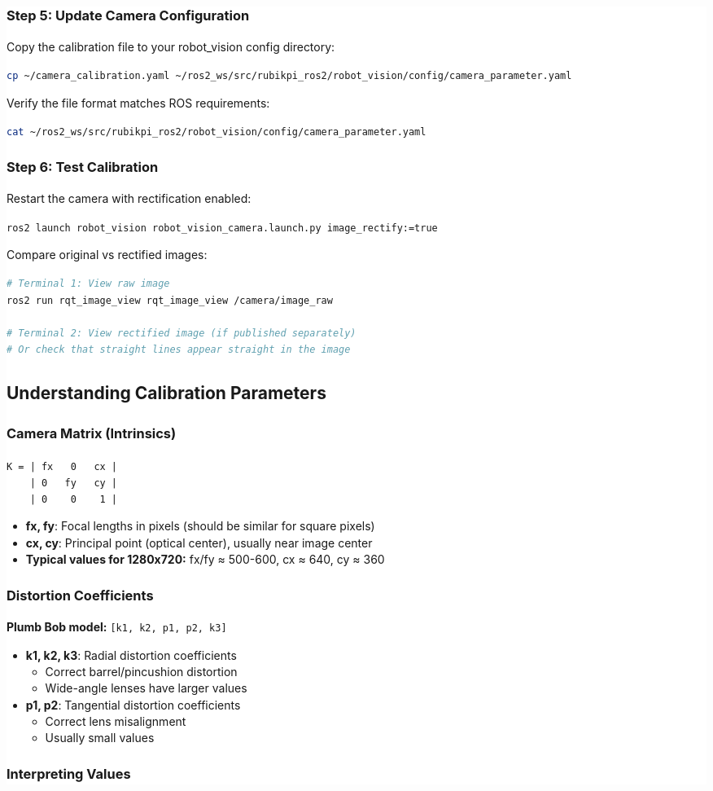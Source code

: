 ### Step 5: Update Camera Configuration

Copy the calibration file to your robot_vision config directory:

```bash
cp ~/camera_calibration.yaml ~/ros2_ws/src/rubikpi_ros2/robot_vision/config/camera_parameter.yaml
```

Verify the file format matches ROS requirements:
```bash
cat ~/ros2_ws/src/rubikpi_ros2/robot_vision/config/camera_parameter.yaml
```

### Step 6: Test Calibration

Restart the camera with rectification enabled:

```bash
ros2 launch robot_vision robot_vision_camera.launch.py image_rectify:=true
```

Compare original vs rectified images:
```bash
# Terminal 1: View raw image
ros2 run rqt_image_view rqt_image_view /camera/image_raw

# Terminal 2: View rectified image (if published separately)
# Or check that straight lines appear straight in the image
```

## Understanding Calibration Parameters

### Camera Matrix (Intrinsics)

```
K = | fx   0   cx |
    | 0   fy   cy |
    | 0    0    1 |
```

- **fx, fy**: Focal lengths in pixels (should be similar for square pixels)
- **cx, cy**: Principal point (optical center), usually near image center
- **Typical values for 1280x720:** fx/fy ≈ 500-600, cx ≈ 640, cy ≈ 360

### Distortion Coefficients

**Plumb Bob model:** `[k1, k2, p1, p2, k3]`

- **k1, k2, k3**: Radial distortion coefficients
  - Correct barrel/pincushion distortion
  - Wide-angle lenses have larger values
- **p1, p2**: Tangential distortion coefficients
  - Correct lens misalignment
  - Usually small values

### Interpreting Values
